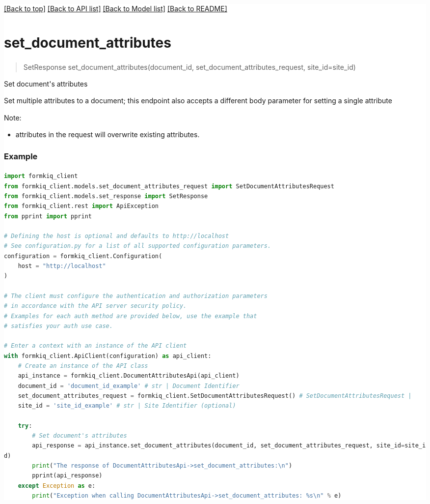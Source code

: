 [[Back to top]](#) [[Back to API list]](../README.md#documentation-for-api-endpoints) [[Back to Model list]](../README.md#documentation-for-models) [[Back to README]](../README.md)

# **set_document_attributes**
> SetResponse set_document_attributes(document_id, set_document_attributes_request, site_id=site_id)

Set document's attributes

Set multiple attributes to a document; this endpoint also accepts a different body parameter for setting a single attribute

Note:
- attributes in the request will overwrite existing attributes.

### Example


```python
import formkiq_client
from formkiq_client.models.set_document_attributes_request import SetDocumentAttributesRequest
from formkiq_client.models.set_response import SetResponse
from formkiq_client.rest import ApiException
from pprint import pprint

# Defining the host is optional and defaults to http://localhost
# See configuration.py for a list of all supported configuration parameters.
configuration = formkiq_client.Configuration(
    host = "http://localhost"
)

# The client must configure the authentication and authorization parameters
# in accordance with the API server security policy.
# Examples for each auth method are provided below, use the example that
# satisfies your auth use case.

# Enter a context with an instance of the API client
with formkiq_client.ApiClient(configuration) as api_client:
    # Create an instance of the API class
    api_instance = formkiq_client.DocumentAttributesApi(api_client)
    document_id = 'document_id_example' # str | Document Identifier
    set_document_attributes_request = formkiq_client.SetDocumentAttributesRequest() # SetDocumentAttributesRequest | 
    site_id = 'site_id_example' # str | Site Identifier (optional)

    try:
        # Set document's attributes
        api_response = api_instance.set_document_attributes(document_id, set_document_attributes_request, site_id=site_id)
        print("The response of DocumentAttributesApi->set_document_attributes:\n")
        pprint(api_response)
    except Exception as e:
        print("Exception when calling DocumentAttributesApi->set_document_attributes: %s\n" % e)
```

